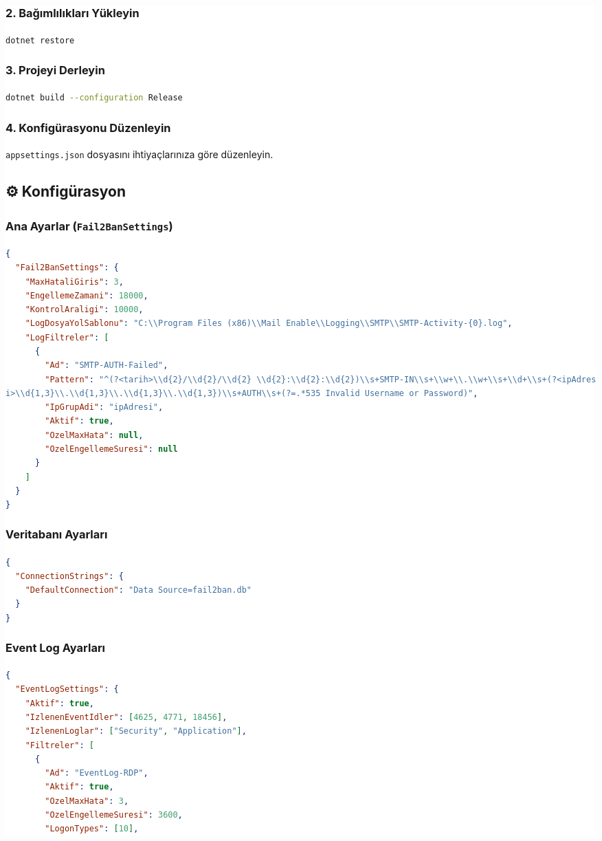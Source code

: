 ### 2. Bağımlılıkları Yükleyin
```bash
dotnet restore
```

### 3. Projeyi Derleyin
```bash
dotnet build --configuration Release
```

### 4. Konfigürasyonu Düzenleyin
`appsettings.json` dosyasını ihtiyaçlarınıza göre düzenleyin.

## ⚙️ Konfigürasyon

### Ana Ayarlar (`Fail2BanSettings`)
```json
{
  "Fail2BanSettings": {
    "MaxHataliGiris": 3,
    "EngellemeZamani": 18000,
    "KontrolAraligi": 10000,
    "LogDosyaYolSablonu": "C:\\Program Files (x86)\\Mail Enable\\Logging\\SMTP\\SMTP-Activity-{0}.log",
    "LogFiltreler": [
      {
        "Ad": "SMTP-AUTH-Failed",
        "Pattern": "^(?<tarih>\\d{2}/\\d{2}/\\d{2} \\d{2}:\\d{2}:\\d{2})\\s+SMTP-IN\\s+\\w+\\.\\w+\\s+\\d+\\s+(?<ipAdresi>\\d{1,3}\\.\\d{1,3}\\.\\d{1,3}\\.\\d{1,3})\\s+AUTH\\s+(?=.*535 Invalid Username or Password)",
        "IpGrupAdi": "ipAdresi",
        "Aktif": true,
        "OzelMaxHata": null,
        "OzelEngellemeSuresi": null
      }
    ]
  }
}
```

### Veritabanı Ayarları
```json
{
  "ConnectionStrings": {
    "DefaultConnection": "Data Source=fail2ban.db"
  }
}
```

### Event Log Ayarları
```json
{
  "EventLogSettings": {
    "Aktif": true,
    "IzlenenEventIdler": [4625, 4771, 18456],
    "IzlenenLoglar": ["Security", "Application"],
    "Filtreler": [
      {
        "Ad": "EventLog-RDP",
        "Aktif": true,
        "OzelMaxHata": 3,
        "OzelEngellemeSuresi": 3600,
        "LogonTypes": [10],
```